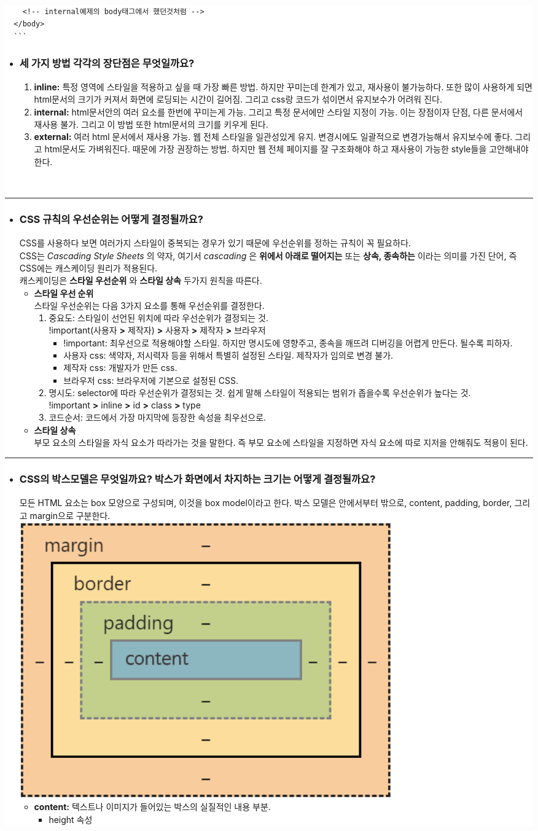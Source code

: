         <!-- internal예제의 body태그에서 했던것처럼 -->
      </body>
      ```
  * ### 세 가지 방법 각각의 장단점은 무엇일까요?
    1. __inline:__ 특정 영역에 스타일을 적용하고 싶을 때 가장 빠른 방법. 하지만 꾸미는데 한계가 있고, 재사용이 불가능하다. 또한 많이 사용하게 되면 html문서의 크기가 커져서 화면에 로딩되는 시간이 길어짐. 그리고 css랑 코드가 섞이면서 유지보수가 어려워 진다.
    1. __internal:__ html문서안의 여러 요소를 한번에 꾸미는게 가능. 그리고 특정 문서에만 스타일 지정이 가능. 이는 장점이자 단점, 다른 문서에서 재사용 불가. 그리고 이 방법 또한 html문서의 크기를 키우게 된다.
    3. __external:__ 여러 html 문서에서 재사용 가능. 웹 전체 스타일을 일관성있게 유지. 변경시에도 일괄적으로 변경가능해서 유지보수에 좋다. 그리고 html문서도 가벼워진다. 때문에 가장 권장하는 방법. 하지만 웹 전체 페이지를 잘 구조화해야 하고 재사용이 가능한 style들을 고안해내야 한다.

<br>

*************

* ### CSS 규칙의 우선순위는 어떻게 결정될까요?
  CSS를 사용하다 보면 여러가지 스타일이 중복되는 경우가 있기 때문에 우선순위를 정하는 규칙이 꼭 필요하다.   
  CSS는 _Cascading Style Sheets_ 의 약자, 여기서 _cascading_ 은 __위에서 아래로 떨어지는__ 또는 __상속, 종속하는__ 이라는 의미를 가진 단어, 즉 CSS에는 캐스케이딩 원리가 적용된다.   
  캐스케이딩은 __스타일 우선순위__ 와 __스타일 상속__ 두가지 원칙을 따른다.
  * __스타일 우선 순위__   
    스타일 우선순위는 다음 3가지 요소를 통해 우선순위를 결정한다.
    1. 중요도: 스타일이 선언된 위치에 따라 우선순위가 결정되는 것.   
       !important(사용자 __>__ 제작자) __>__ 사용자 __>__ 제작자 __>__ 브라우저   
       * !important: 최우선으로 적용해야할 스타일. 하지만 명시도에 영향주고, 종속을 깨뜨려 디버깅을 어렵게 만든다. 될수록 피하자.   
       * 사용자 css: 색약자, 저시력자 등을 위해서 특별히 설정된 스타일. 제작자가 임의로 변경 불가.  
       * 제작자 css: 개발자가 만든 css.   
       * 브라우저 css: 브라우저에 기본으로 설정된 CSS.
    2. 명시도: selector에 따라 우선순위가 결정되는 것. 쉽게 말해 스타일이 적용되는 범위가 좁을수록 우선순위가 높다는 것.   
       !important __>__ inline __>__ id __>__ class __>__ type
    3. 코드순서: 코드에서 가장 마지막에 등장한 속성을 최우선으로.   
  * __스타일 상속__   
    부모 요소의 스타일을 자식 요소가 따라가는 것을 말한다. 즉 부모 요소에 스타일을 지정하면 자식 요소에 따로 지저을 안해줘도 적용이 된다.

************

* ### CSS의 박스모델은 무엇일까요? 박스가 화면에서 차지하는 크기는 어떻게 결정될까요?
  모든 HTML 요소는 box 모양으로 구성되며, 이것을 box model이라고 한다. 박스 모델은 안에서부터 밖으로, content, padding, border, 그리고 margin으로 구분한다.   
  ![](./images/2023-11-21-16-59-28.png)   
  * __content:__ 텍스트나 이미지가 들어있는 박스의 실질적인 내용 부분. 
    - height 속성